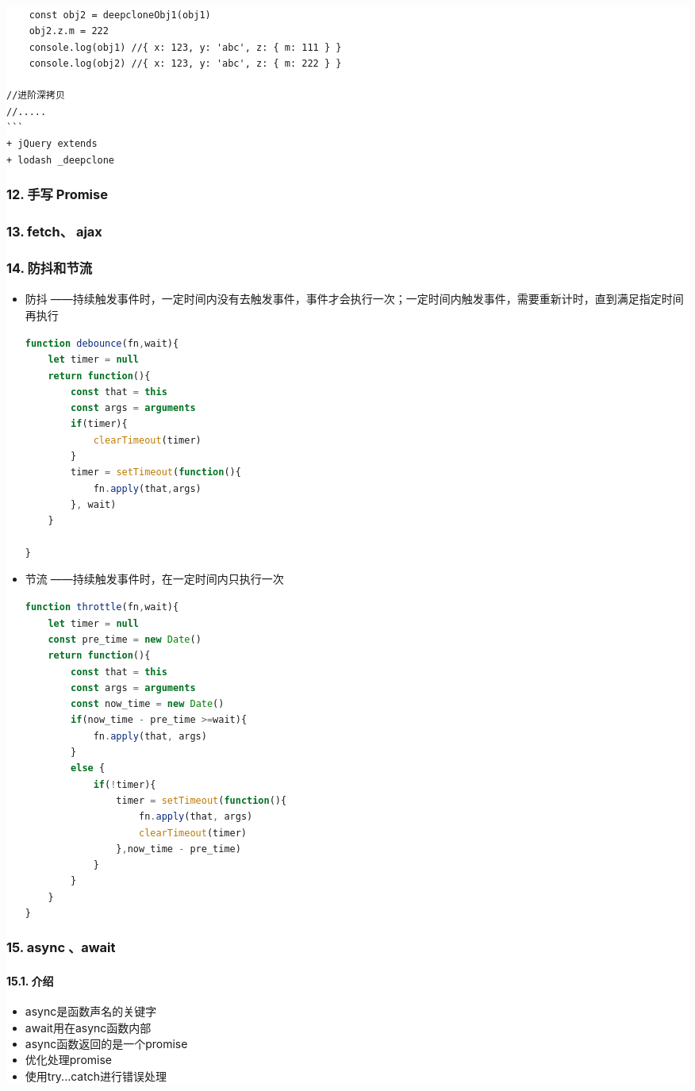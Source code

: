         const obj2 = deepcloneObj1(obj1)
        obj2.z.m = 222
        console.log(obj1) //{ x: 123, y: 'abc', z: { m: 111 } }
        console.log(obj2) //{ x: 123, y: 'abc', z: { m: 222 } }
        
    //进阶深拷贝
    //.....
    ```
    + jQuery extends
    + lodash _deepclone
### 12. 手写 Promise

### 13. fetch、 ajax

### 14. 防抖和节流
+ 防抖 ——持续触发事件时，一定时间内没有去触发事件，事件才会执行一次；一定时间内触发事件，需要重新计时，直到满足指定时间再执行
    ```javascript
    function debounce(fn,wait){
        let timer = null
        return function(){
            const that = this
            const args = arguments
            if(timer){
                clearTimeout(timer)
            }
            timer = setTimeout(function(){
                fn.apply(that,args)
            }, wait)      
        }

    }
    ```
+ 节流 ——持续触发事件时，在一定时间内只执行一次
    ```javascript
    function throttle(fn,wait){
        let timer = null
        const pre_time = new Date()
        return function(){
            const that = this
            const args = arguments
            const now_time = new Date()
            if(now_time - pre_time >=wait){
                fn.apply(that, args)
            }
            else {
                if(!timer){
                    timer = setTimeout(function(){
                        fn.apply(that, args)
                        clearTimeout(timer)
                    },now_time - pre_time)    
                }
            }
        }
    }
    ```
### 15. async 、await
#### 15.1. 介绍
+ async是函数声名的关键字
+ await用在async函数内部
+ async函数返回的是一个promise
+ 优化处理promise
+ 使用try...catch进行错误处理
